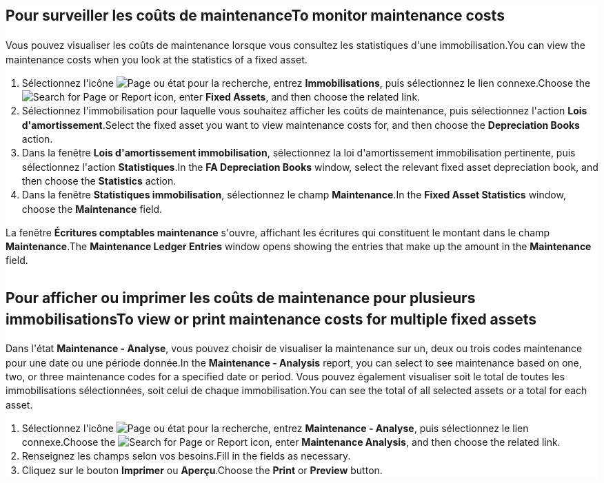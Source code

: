 ## <a name="to-monitor-maintenance-costs"></a><span data-ttu-id="de14d-135">Pour surveiller les coûts de maintenance</span><span class="sxs-lookup"><span data-stu-id="de14d-135">To monitor maintenance costs</span></span>
<span data-ttu-id="de14d-136">Vous pouvez visualiser les coûts de maintenance lorsque vous consultez les statistiques d'une immobilisation.</span><span class="sxs-lookup"><span data-stu-id="de14d-136">You can view the maintenance costs when you look at the statistics of a fixed asset.</span></span>  

1. <span data-ttu-id="de14d-137">Sélectionnez l'icône ![Page ou état pour la recherche](media/ui-search/search_small.png "Page ou état pour la recherche"), entrez **Immobilisations**, puis sélectionnez le lien connexe.</span><span class="sxs-lookup"><span data-stu-id="de14d-137">Choose the ![Search for Page or Report](media/ui-search/search_small.png "Search for Page or Report icon") icon, enter **Fixed Assets**, and then choose the related link.</span></span>
2. <span data-ttu-id="de14d-138">Sélectionnez l'immobilisation pour laquelle vous souhaitez afficher les coûts de maintenance, puis sélectionnez l'action **Lois d'amortissement**.</span><span class="sxs-lookup"><span data-stu-id="de14d-138">Select the fixed asset you want to view maintenance costs for, and then choose the **Depreciation Books** action.</span></span>
3. <span data-ttu-id="de14d-139">Dans la fenêtre **Lois d'amortissement immobilisation**, sélectionnez la loi d'amortissement immobilisation pertinente, puis sélectionnez l'action **Statistiques**.</span><span class="sxs-lookup"><span data-stu-id="de14d-139">In the **FA Depreciation Books** window, select the relevant fixed asset depreciation book, and then choose the **Statistics** action.</span></span>
4. <span data-ttu-id="de14d-140">Dans la fenêtre **Statistiques immobilisation**, sélectionnez le champ **Maintenance**.</span><span class="sxs-lookup"><span data-stu-id="de14d-140">In the **Fixed Asset Statistics** window, choose the **Maintenance** field.</span></span>

<span data-ttu-id="de14d-141">La fenêtre **Écritures comptables maintenance** s'ouvre, affichant les écritures qui constituent le montant dans le champ **Maintenance**.</span><span class="sxs-lookup"><span data-stu-id="de14d-141">The **Maintenance Ledger Entries** window opens showing the entries that make up the amount in the **Maintenance** field.</span></span>

## <a name="to-view-or-print-maintenance-costs-for-multiple-fixed-assets"></a><span data-ttu-id="de14d-142">Pour afficher ou imprimer les coûts de maintenance pour plusieurs immobilisations</span><span class="sxs-lookup"><span data-stu-id="de14d-142">To view or print maintenance costs for multiple fixed assets</span></span>
<span data-ttu-id="de14d-143">Dans l'état **Maintenance - Analyse**, vous pouvez choisir de visualiser la maintenance sur un, deux ou trois codes maintenance pour une date ou une période donnée.</span><span class="sxs-lookup"><span data-stu-id="de14d-143">In the **Maintenance - Analysis** report, you can select to see maintenance based on one, two, or three maintenance codes for a specified date or period.</span></span> <span data-ttu-id="de14d-144">Vous pouvez également visualiser soit le total de toutes les immobilisations sélectionnées, soit celui de chaque immobilisation.</span><span class="sxs-lookup"><span data-stu-id="de14d-144">You can see the total of all selected assets or a total for each asset.</span></span>

1. <span data-ttu-id="de14d-145">Sélectionnez l'icône ![Page ou état pour la recherche](media/ui-search/search_small.png "Page ou état pour la recherche"), entrez **Maintenance - Analyse**, puis sélectionnez le lien connexe.</span><span class="sxs-lookup"><span data-stu-id="de14d-145">Choose the ![Search for Page or Report](media/ui-search/search_small.png "Search for Page or Report icon") icon, enter **Maintenance Analysis**, and then choose the related link.</span></span>
2. <span data-ttu-id="de14d-146">Renseignez les champs selon vos besoins.</span><span class="sxs-lookup"><span data-stu-id="de14d-146">Fill in the fields as necessary.</span></span>
3. <span data-ttu-id="de14d-147">Cliquez sur le bouton **Imprimer** ou **Aperçu**.</span><span class="sxs-lookup"><span data-stu-id="de14d-147">Choose the **Print** or **Preview** button.</span></span>
